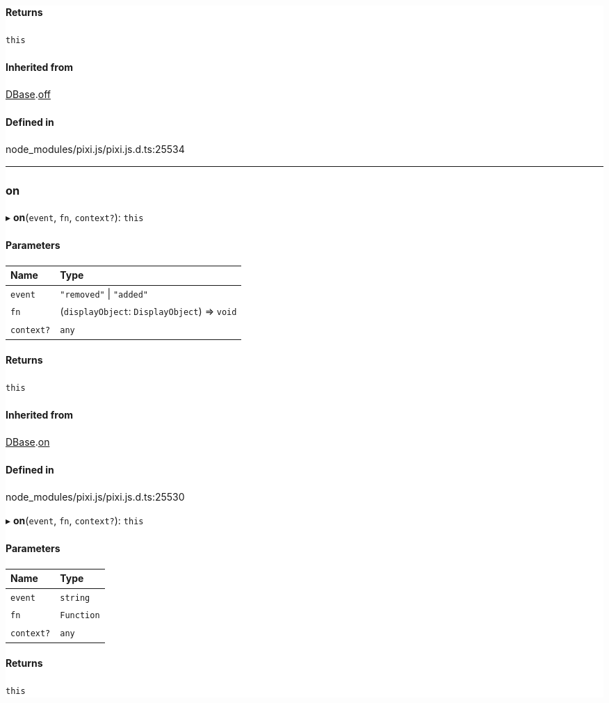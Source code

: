 #### Returns

`this`

#### Inherited from

[DBase](../classes/DBase.md).[off](../classes/DBase.md#off)

#### Defined in

node_modules/pixi.js/pixi.js.d.ts:25534

___

### on

▸ **on**(`event`, `fn`, `context?`): `this`

#### Parameters

| Name | Type |
| :------ | :------ |
| `event` | ``"removed"`` \| ``"added"`` |
| `fn` | (`displayObject`: `DisplayObject`) => `void` |
| `context?` | `any` |

#### Returns

`this`

#### Inherited from

[DBase](../classes/DBase.md).[on](../classes/DBase.md#on)

#### Defined in

node_modules/pixi.js/pixi.js.d.ts:25530

▸ **on**(`event`, `fn`, `context?`): `this`

#### Parameters

| Name | Type |
| :------ | :------ |
| `event` | `string` |
| `fn` | `Function` |
| `context?` | `any` |

#### Returns

`this`
